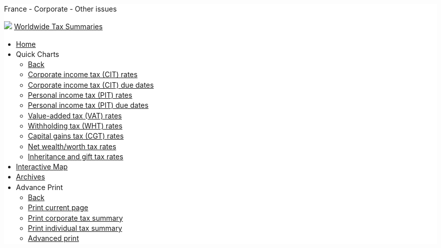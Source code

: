 








France - Corporate - Other issues










































[![](../../-/media/world-wide-tax-summaries/dev/new-pwclogo.ashx%3Frev=857d31d9188a45cb89c2a139fca9bbc2&revision=857d31d9-188a-45cb-89c2-a139fca9bbc2&hash=185803B13B63A76ED59B9489B23256389302FCC5)](../../index.html)
[Worldwide Tax Summaries](../../index.html)

* [Home](../../index.html)
* Quick Charts
  + [Back](other-issues.html#)
  + [Corporate income tax (CIT) rates](../../quick-charts/corporate-income-tax-cit-rates.html)
  + [Corporate income tax (CIT) due dates](../../quick-charts/corporate-income-tax-cit-due-dates.html)
  + [Personal income tax (PIT) rates](../../quick-charts/personal-income-tax-pit-rates.html)
  + [Personal income tax (PIT) due dates](../../quick-charts/personal-income-tax-pit-due-dates.html)
  + [Value-added tax (VAT) rates](../../quick-charts/value-added-tax-vat-rates.html)
  + [Withholding tax (WHT) rates](../../quick-charts/withholding-tax-wht-rates.html)
  + [Capital gains tax (CGT) rates](../../quick-charts/capital-gains-tax-cgt-rates.html)
  + [Net wealth/worth tax rates](../../quick-charts/net-wealth-worth-tax-rates.html)
  + [Inheritance and gift tax rates](../../quick-charts/inheritance-and-gift-tax-rates.html)
* [Interactive Map](../../interactive-map.html)
* [Archives](../../archives.html)
* Advance Print
  + [Back](other-issues.html#)
  + [Print current page](other-issues.html#)
  + [Print corporate tax summary](other-issues.html#)
  + [Print individual tax summary](other-issues.html#)
  + [Advanced print](other-issues.html#)
